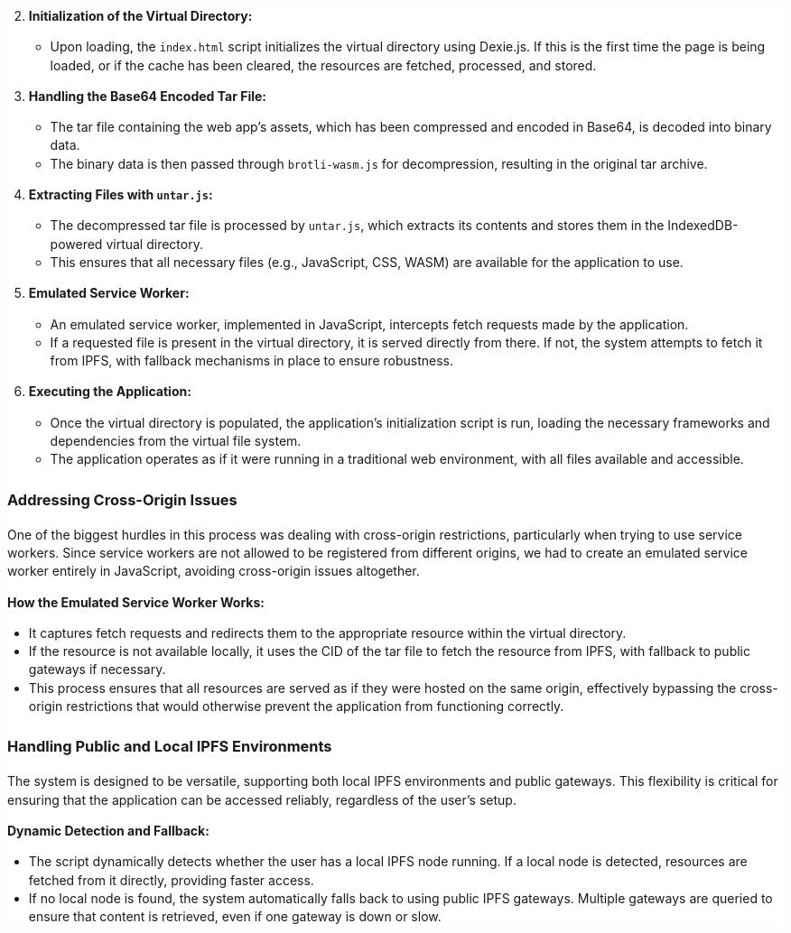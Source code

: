2. **Initialization of the Virtual Directory:**
   - Upon loading, the `index.html` script initializes the virtual directory using Dexie.js. If this is the first time the page is being loaded, or if the cache has been cleared, the resources are fetched, processed, and stored.

3. **Handling the Base64 Encoded Tar File:**
   - The tar file containing the web app’s assets, which has been compressed and encoded in Base64, is decoded into binary data.
   - The binary data is then passed through `brotli-wasm.js` for decompression, resulting in the original tar archive.

4. **Extracting Files with `untar.js`:**
   - The decompressed tar file is processed by `untar.js`, which extracts its contents and stores them in the IndexedDB-powered virtual directory.
   - This ensures that all necessary files (e.g., JavaScript, CSS, WASM) are available for the application to use.

5. **Emulated Service Worker:**
   - An emulated service worker, implemented in JavaScript, intercepts fetch requests made by the application.
   - If a requested file is present in the virtual directory, it is served directly from there. If not, the system attempts to fetch it from IPFS, with fallback mechanisms in place to ensure robustness.

6. **Executing the Application:**
   - Once the virtual directory is populated, the application’s initialization script is run, loading the necessary frameworks and dependencies from the virtual file system.
   - The application operates as if it were running in a traditional web environment, with all files available and accessible.

### Addressing Cross-Origin Issues

One of the biggest hurdles in this process was dealing with cross-origin restrictions, particularly when trying to use service workers. Since service workers are not allowed to be registered from different origins, we had to create an emulated service worker entirely in JavaScript, avoiding cross-origin issues altogether.

**How the Emulated Service Worker Works:**
- It captures fetch requests and redirects them to the appropriate resource within the virtual directory.
- If the resource is not available locally, it uses the CID of the tar file to fetch the resource from IPFS, with fallback to public gateways if necessary.
- This process ensures that all resources are served as if they were hosted on the same origin, effectively bypassing the cross-origin restrictions that would otherwise prevent the application from functioning correctly.

### Handling Public and Local IPFS Environments

The system is designed to be versatile, supporting both local IPFS environments and public gateways. This flexibility is critical for ensuring that the application can be accessed reliably, regardless of the user’s setup.

**Dynamic Detection and Fallback:**
- The script dynamically detects whether the user has a local IPFS node running. If a local node is detected, resources are fetched from it directly, providing faster access.
- If no local node is found, the system automatically falls back to using public IPFS gateways. Multiple gateways are queried to ensure that content is retrieved, even if one gateway is down or slow.
